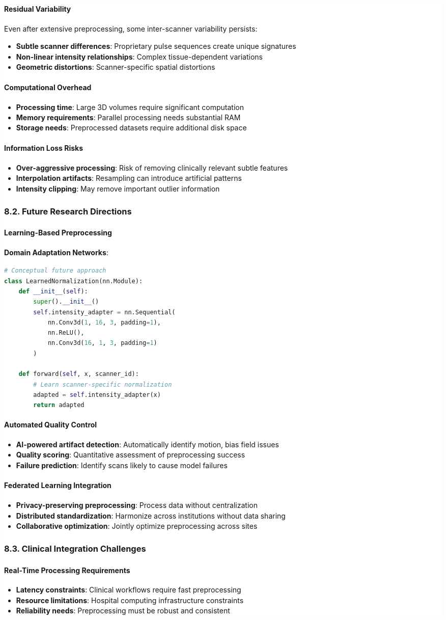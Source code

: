 #### Residual Variability
Even after extensive preprocessing, some inter-scanner variability persists:
- **Subtle scanner differences**: Proprietary pulse sequences create unique signatures
- **Non-linear intensity relationships**: Complex tissue-dependent variations
- **Geometric distortions**: Scanner-specific spatial distortions

#### Computational Overhead
- **Processing time**: Large 3D volumes require significant computation
- **Memory requirements**: Parallel processing needs substantial RAM
- **Storage needs**: Preprocessed datasets require additional disk space

#### Information Loss Risks
- **Over-aggressive processing**: Risk of removing clinically relevant subtle features
- **Interpolation artifacts**: Resampling can introduce artificial patterns
- **Intensity clipping**: May remove important outlier information

### 8.2. Future Research Directions

#### Learning-Based Preprocessing

**Domain Adaptation Networks**:
```python
# Conceptual future approach
class LearnedNormalization(nn.Module):
    def __init__(self):
        super().__init__()
        self.intensity_adapter = nn.Sequential(
            nn.Conv3d(1, 16, 3, padding=1),
            nn.ReLU(),
            nn.Conv3d(16, 1, 3, padding=1)
        )
    
    def forward(self, x, scanner_id):
        # Learn scanner-specific normalization
        adapted = self.intensity_adapter(x)
        return adapted
```

#### Automated Quality Control
- **AI-powered artifact detection**: Automatically identify motion, bias field issues
- **Quality scoring**: Quantitative assessment of preprocessing success
- **Failure prediction**: Identify scans likely to cause model failures

#### Federated Learning Integration
- **Privacy-preserving preprocessing**: Process data without centralization
- **Distributed standardization**: Harmonize across institutions without data sharing
- **Collaborative optimization**: Jointly optimize preprocessing across sites

### 8.3. Clinical Integration Challenges

#### Real-Time Processing Requirements
- **Latency constraints**: Clinical workflows require fast preprocessing
- **Resource limitations**: Hospital computing infrastructure constraints
- **Reliability needs**: Preprocessing must be robust and consistent
